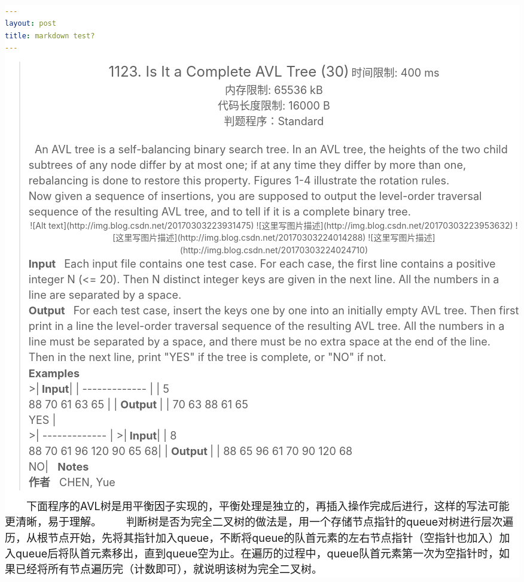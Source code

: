 ```yaml
---
layout: post
title: markdown test?
---
```

<blockquote><center><font size="5">1123. Is It a Complete AVL Tree (30)</font>
<font size="4">时间限制: 400 ms<br/>内存限制: 65536 kB<br/>代码长度限制: 16000 B<br/>判题程序：Standard</font>
</center><br/>
<font size="4">&nbsp;&nbsp;An AVL tree is a self-balancing binary search tree. In an AVL tree, the heights of the two child subtrees of any node differ by at most one; if at any time they differ by more than one, rebalancing is done to restore this property. Figures 1-4 illustrate the rotation rules.<br/>Now given a sequence of insertions, you are supposed to output the level-order traversal sequence of the resulting AVL tree, and to tell if it is a complete binary tree.</font><br/>
<center>
![Alt text](http://img.blog.csdn.net/20170303223931475)
![这里写图片描述](http://img.blog.csdn.net/20170303223953632)
![这里写图片描述](http://img.blog.csdn.net/20170303224014288)
![这里写图片描述](http://img.blog.csdn.net/20170303224024710)
</center>
<font size=4><b>Input</b></font>
<font size=4>&nbsp;&nbsp;Each input file contains one test case. For each case, the first line contains a positive integer N (<= 20). Then N distinct integer keys are given in the next line. All the numbers in a line are separated by a space.<br/></font>
<font size=4><b>Output</b></font>
<font size=4>&nbsp;&nbsp;For each test case, insert the keys one by one into an initially empty AVL tree. Then first print in a line the level-order traversal sequence of the resulting AVL tree. All the numbers in a line must be separated by a space, and there must be no extra space at the end of the line. Then in the next line, print "YES" if the tree is complete, or "NO" if not. <br/>
<font size=4><b>Examples</b></font><br/>
>|<b> Input</b>|
| ------------- |
| 5<br/>88 70 61 63 65 |
| <b>Output </b>| 
| 70 63 88 61 65<br/>YES |<br/>
>| ------------- |
>|<b> Input</b>|
| 8<br/>88 70 61 96 120 90 65 68|
| <b>Output </b>| 
| 88 65 96 61 70 90 120 68<br/>NO|
&nbsp;
<font size=4><b>Notes</b>
<font size=4>&nbsp;&nbsp;</font><br/>
<font size=4><b>作者</b></font>
<font size=4>&nbsp;&nbsp;CHEN, Yue</font>
</blockquote>
　　下面程序的AVL树是用平衡因子实现的，平衡处理是独立的，再插入操作完成后进行，这样的写法可能更清晰，易于理解。
　　判断树是否为完全二叉树的做法是，用一个存储节点指针的queue对树进行层次遍历，从根节点开始，先将其指针加入queue，不断将queue的队首元素的左右节点指针（空指针也加入）加入queue后将队首元素移出，直到queue空为止。在遍历的过程中，queue队首元素第一次为空指针时，如果已经将所有节点遍历完（计数即可），就说明该树为完全二叉树。
　　